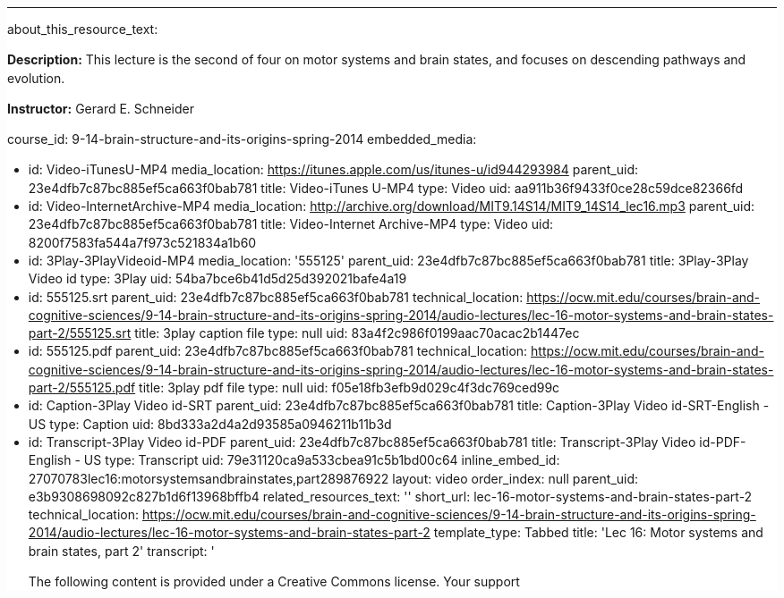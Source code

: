 ---
about_this_resource_text: <p><strong>Description:</strong> This lecture is the second
  of four on motor systems and brain states, and focuses on descending pathways and
  evolution.</p> <p><strong>Instructor:</strong> Gerard E. Schneider</p>
course_id: 9-14-brain-structure-and-its-origins-spring-2014
embedded_media:
- id: Video-iTunesU-MP4
  media_location: https://itunes.apple.com/us/itunes-u/id944293984
  parent_uid: 23e4dfb7c87bc885ef5ca663f0bab781
  title: Video-iTunes U-MP4
  type: Video
  uid: aa911b36f9433f0ce28c59dce82366fd
- id: Video-InternetArchive-MP4
  media_location: http://archive.org/download/MIT9.14S14/MIT9_14S14_lec16.mp3
  parent_uid: 23e4dfb7c87bc885ef5ca663f0bab781
  title: Video-Internet Archive-MP4
  type: Video
  uid: 8200f7583fa544a7f973c521834a1b60
- id: 3Play-3PlayVideoid-MP4
  media_location: '555125'
  parent_uid: 23e4dfb7c87bc885ef5ca663f0bab781
  title: 3Play-3Play Video id
  type: 3Play
  uid: 54ba7bce6b41d5d25d392021bafe4a19
- id: 555125.srt
  parent_uid: 23e4dfb7c87bc885ef5ca663f0bab781
  technical_location: https://ocw.mit.edu/courses/brain-and-cognitive-sciences/9-14-brain-structure-and-its-origins-spring-2014/audio-lectures/lec-16-motor-systems-and-brain-states-part-2/555125.srt
  title: 3play caption file
  type: null
  uid: 83a4f2c986f0199aac70acac2b1447ec
- id: 555125.pdf
  parent_uid: 23e4dfb7c87bc885ef5ca663f0bab781
  technical_location: https://ocw.mit.edu/courses/brain-and-cognitive-sciences/9-14-brain-structure-and-its-origins-spring-2014/audio-lectures/lec-16-motor-systems-and-brain-states-part-2/555125.pdf
  title: 3play pdf file
  type: null
  uid: f05e18fb3efb9d029c4f3dc769ced99c
- id: Caption-3Play Video id-SRT
  parent_uid: 23e4dfb7c87bc885ef5ca663f0bab781
  title: Caption-3Play Video id-SRT-English - US
  type: Caption
  uid: 8bd333a2d4a2d93585a0946211b11b3d
- id: Transcript-3Play Video id-PDF
  parent_uid: 23e4dfb7c87bc885ef5ca663f0bab781
  title: Transcript-3Play Video id-PDF-English - US
  type: Transcript
  uid: 79e31120ca9a533cbea91c5b1bd00c64
inline_embed_id: 27070783lec16:motorsystemsandbrainstates,part289876922
layout: video
order_index: null
parent_uid: e3b9308698092c827b1d6f13968bffb4
related_resources_text: ''
short_url: lec-16-motor-systems-and-brain-states-part-2
technical_location: https://ocw.mit.edu/courses/brain-and-cognitive-sciences/9-14-brain-structure-and-its-origins-spring-2014/audio-lectures/lec-16-motor-systems-and-brain-states-part-2
template_type: Tabbed
title: 'Lec 16: Motor systems and brain states, part 2'
transcript: '<p><span m="250">The</span> <span m="350">following</span> <span m="650">content</span>
  <span m="1240">is</span> <span m="1360">provided</span> <span m="1800">under</span>
  <span m="2080">a</span> <span m="2120">Creative</span> <span m="2530">Commons</span>
  <span m="2940">license.</span> <span m="4040">Your</span> <span m="4210">support</span>